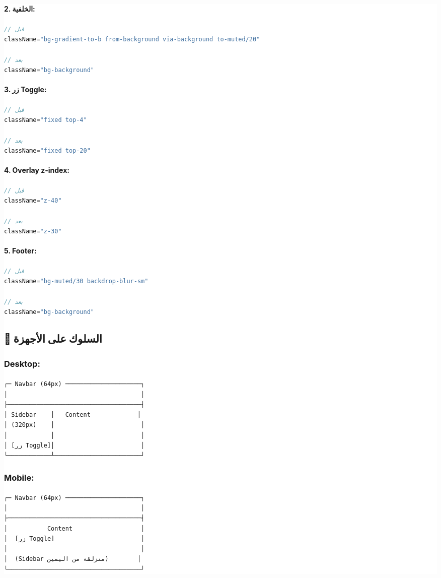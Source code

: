 #### 2. الخلفية:
```typescript
// قبل
className="bg-gradient-to-b from-background via-background to-muted/20"

// بعد
className="bg-background"
```

#### 3. زر Toggle:
```typescript
// قبل
className="fixed top-4"

// بعد
className="fixed top-20"
```

#### 4. Overlay z-index:
```typescript
// قبل
className="z-40"

// بعد
className="z-30"
```

#### 5. Footer:
```typescript
// قبل
className="bg-muted/30 backdrop-blur-sm"

// بعد
className="bg-background"
```

## 📱 السلوك على الأجهزة

### Desktop:
```
┌─ Navbar (64px) ─────────────────────┐
│                                     │
├─────────────────────────────────────┤
│ Sidebar    │   Content             │
│ (320px)    │                        │
│            │                        │
│ [زر Toggle]│                        │
└────────────┴────────────────────────┘
```

### Mobile:
```
┌─ Navbar (64px) ─────────────────────┐
│                                     │
├─────────────────────────────────────┤
│           Content                   │
│  [زر Toggle]                        │
│                                     │
│  (Sidebar منزلقة من اليمين)        │
└─────────────────────────────────────┘
```
